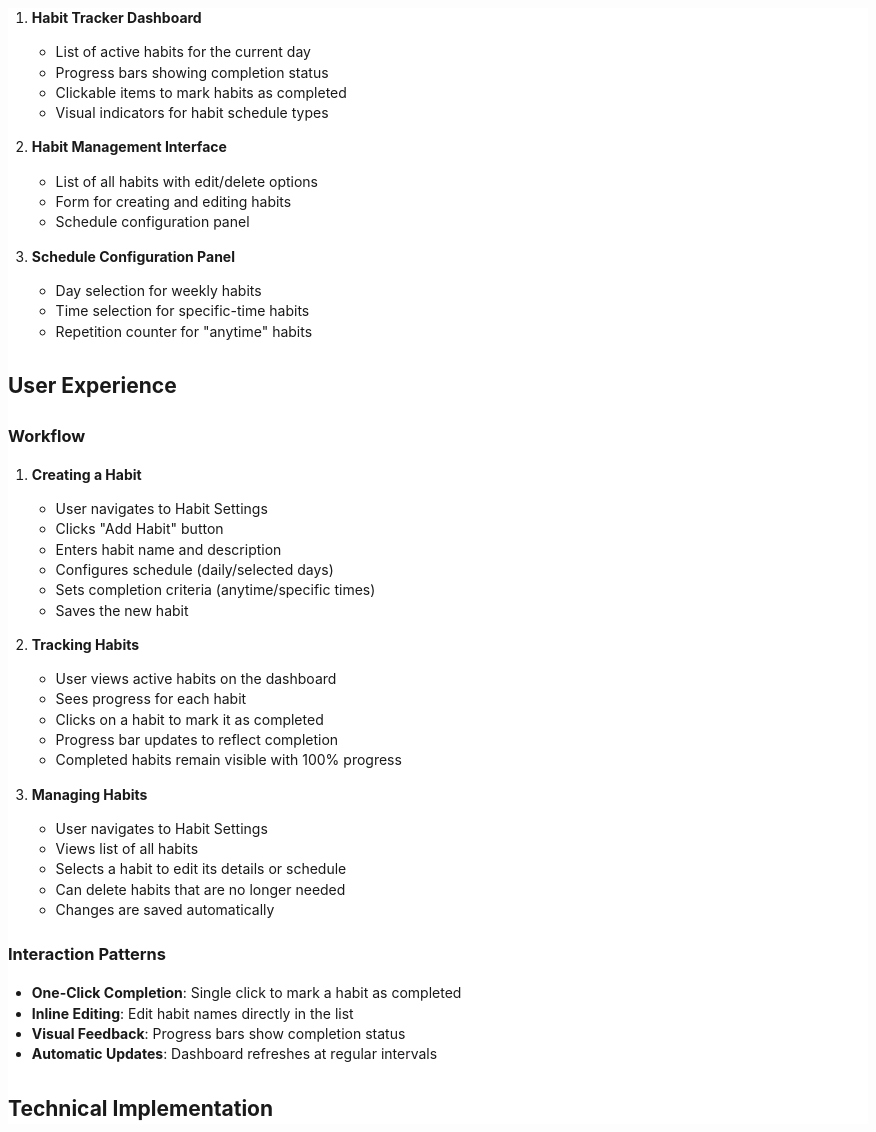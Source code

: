 1. **Habit Tracker Dashboard**

   - List of active habits for the current day
   - Progress bars showing completion status
   - Clickable items to mark habits as completed
   - Visual indicators for habit schedule types

2. **Habit Management Interface**

   - List of all habits with edit/delete options
   - Form for creating and editing habits
   - Schedule configuration panel

3. **Schedule Configuration Panel**
   - Day selection for weekly habits
   - Time selection for specific-time habits
   - Repetition counter for "anytime" habits

## User Experience

### Workflow

1. **Creating a Habit**

   - User navigates to Habit Settings
   - Clicks "Add Habit" button
   - Enters habit name and description
   - Configures schedule (daily/selected days)
   - Sets completion criteria (anytime/specific times)
   - Saves the new habit

2. **Tracking Habits**

   - User views active habits on the dashboard
   - Sees progress for each habit
   - Clicks on a habit to mark it as completed
   - Progress bar updates to reflect completion
   - Completed habits remain visible with 100% progress

3. **Managing Habits**
   - User navigates to Habit Settings
   - Views list of all habits
   - Selects a habit to edit its details or schedule
   - Can delete habits that are no longer needed
   - Changes are saved automatically

### Interaction Patterns

- **One-Click Completion**: Single click to mark a habit as completed
- **Inline Editing**: Edit habit names directly in the list
- **Visual Feedback**: Progress bars show completion status
- **Automatic Updates**: Dashboard refreshes at regular intervals

## Technical Implementation
